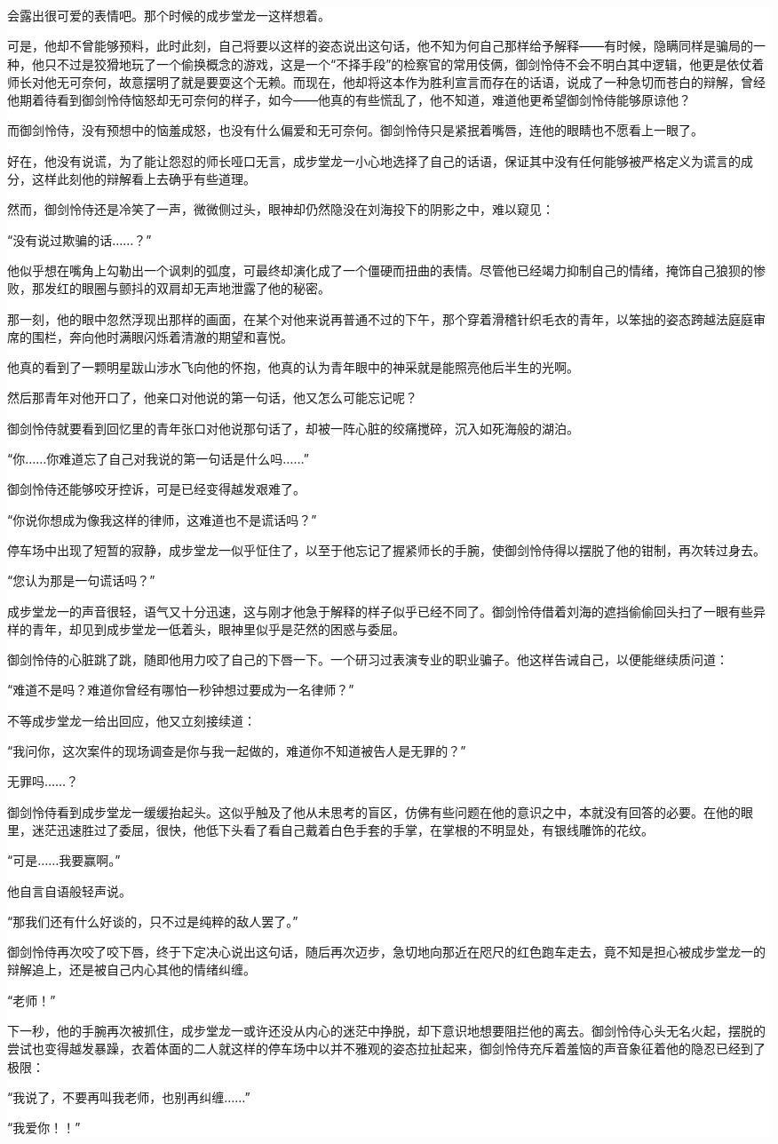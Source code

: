 会露出很可爱的表情吧。那个时候的成步堂龙一这样想着。

可是，他却不曾能够预料，此时此刻，自己将要以这样的姿态说出这句话，他不知为何自己那样给予解释——有时候，隐瞒同样是骗局的一种，他只不过是狡猾地玩了一个偷换概念的游戏，这是一个“不择手段”的检察官的常用伎俩，御剑怜侍不会不明白其中逻辑，他更是依仗着师长对他无可奈何，故意摆明了就是要耍这个无赖。而现在，他却将这本作为胜利宣言而存在的话语，说成了一种急切而苍白的辩解，曾经他期着待看到御剑怜侍恼怒却无可奈何的样子，如今——他真的有些慌乱了，他不知道，难道他更希望御剑怜侍能够原谅他？

而御剑怜侍，没有预想中的恼羞成怒，也没有什么偏爱和无可奈何。御剑怜侍只是紧抿着嘴唇，连他的眼睛也不愿看上一眼了。

好在，他没有说谎，为了能让怨怼的师长哑口无言，成步堂龙一小心地选择了自己的话语，保证其中没有任何能够被严格定义为谎言的成分，这样此刻他的辩解看上去确乎有些道理。

然而，御剑怜侍还是冷笑了一声，微微侧过头，眼神却仍然隐没在刘海投下的阴影之中，难以窥见：

“没有说过欺骗的话……？”

他似乎想在嘴角上勾勒出一个讽刺的弧度，可最终却演化成了一个僵硬而扭曲的表情。尽管他已经竭力抑制自己的情绪，掩饰自己狼狈的惨败，那发红的眼圈与颤抖的双肩却无声地泄露了他的秘密。

那一刻，他的眼中忽然浮现出那样的画面，在某个对他来说再普通不过的下午，那个穿着滑稽针织毛衣的青年，以笨拙的姿态跨越法庭庭审席的围栏，奔向他时满眼闪烁着清澈的期望和喜悦。

他真的看到了一颗明星跋山涉水飞向他的怀抱，他真的认为青年眼中的神采就是能照亮他后半生的光啊。

然后那青年对他开口了，他亲口对他说的第一句话，他又怎么可能忘记呢？

御剑怜侍就要看到回忆里的青年张口对他说那句话了，却被一阵心脏的绞痛搅碎，沉入如死海般的湖泊。

“你……你难道忘了自己对我说的第一句话是什么吗……”

御剑怜侍还能够咬牙控诉，可是已经变得越发艰难了。

“你说你想成为像我这样的律师，这难道也不是谎话吗？”

停车场中出现了短暂的寂静，成步堂龙一似乎怔住了，以至于他忘记了握紧师长的手腕，使御剑怜侍得以摆脱了他的钳制，再次转过身去。

“您认为那是一句谎话吗？”

成步堂龙一的声音很轻，语气又十分迅速，这与刚才他急于解释的样子似乎已经不同了。御剑怜侍借着刘海的遮挡偷偷回头扫了一眼有些异样的青年，却见到成步堂龙一低着头，眼神里似乎是茫然的困惑与委屈。

御剑怜侍的心脏跳了跳，随即他用力咬了自己的下唇一下。一个研习过表演专业的职业骗子。他这样告诫自己，以便能继续质问道：

“难道不是吗？难道你曾经有哪怕一秒钟想过要成为一名律师？”

不等成步堂龙一给出回应，他又立刻接续道：

“我问你，这次案件的现场调查是你与我一起做的，难道你不知道被告人是无罪的？”

无罪吗……？

御剑怜侍看到成步堂龙一缓缓抬起头。这似乎触及了他从未思考的盲区，仿佛有些问题在他的意识之中，本就没有回答的必要。在他的眼里，迷茫迅速胜过了委屈，很快，他低下头看了看自己戴着白色手套的手掌，在掌根的不明显处，有银线雕饰的花纹。

“可是……我要赢啊。”

他自言自语般轻声说。

“那我们还有什么好谈的，只不过是纯粹的敌人罢了。”

御剑怜侍再次咬了咬下唇，终于下定决心说出这句话，随后再次迈步，急切地向那近在咫尺的红色跑车走去，竟不知是担心被成步堂龙一的辩解追上，还是被自己内心其他的情绪纠缠。

“老师！”

下一秒，他的手腕再次被抓住，成步堂龙一或许还没从内心的迷茫中挣脱，却下意识地想要阻拦他的离去。御剑怜侍心头无名火起，摆脱的尝试也变得越发暴躁，衣着体面的二人就这样的停车场中以并不雅观的姿态拉扯起来，御剑怜侍充斥着羞恼的声音象征着他的隐忍已经到了极限：

“我说了，不要再叫我老师，也别再纠缠……”

“我爱你！！”
